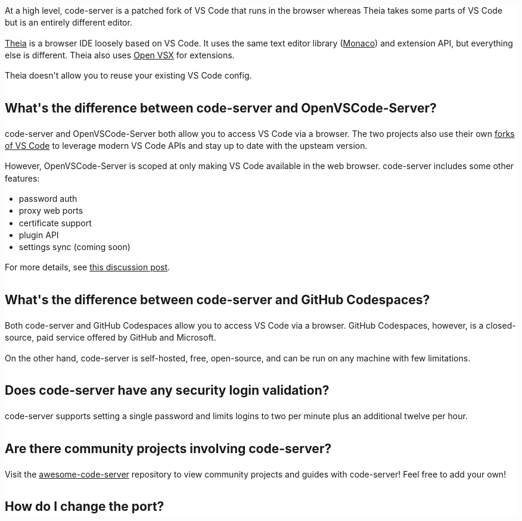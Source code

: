 At a high level, code-server is a patched fork of VS Code that runs in the
browser whereas Theia takes some parts of VS Code but is an entirely different
editor.

[Theia](https://github.com/eclipse-theia/theia) is a browser IDE loosely based
on VS Code. It uses the same text editor library
([Monaco](https://github.com/Microsoft/monaco-editor)) and extension API, but
everything else is different. Theia also uses [Open VSX](https://open-vsx.org)
for extensions.

Theia doesn't allow you to reuse your existing VS Code config.

## What's the difference between code-server and OpenVSCode-Server?

code-server and OpenVSCode-Server both allow you to access VS Code via a
browser. The two projects also use their own [forks of VS Code](https://github.com/coder/vscode) to
leverage modern VS Code APIs and stay up to date with the upsteam version.

However, OpenVSCode-Server is scoped at only making VS Code available in the web browser.
code-server includes some other features:

- password auth
- proxy web ports
- certificate support
- plugin API
- settings sync (coming soon)

For more details, see [this discussion post](https://github.com/coder/code-server/discussions/4267#discussioncomment-1411583).

## What's the difference between code-server and GitHub Codespaces?

Both code-server and GitHub Codespaces allow you to access VS Code via a
browser. GitHub Codespaces, however, is a closed-source, paid service offered by
GitHub and Microsoft.

On the other hand, code-server is self-hosted, free, open-source, and
can be run on any machine with few limitations.

## Does code-server have any security login validation?

code-server supports setting a single password and limits logins to two per
minute plus an additional twelve per hour.

## Are there community projects involving code-server?

Visit the [awesome-code-server](https://github.com/coder/awesome-code-server)
repository to view community projects and guides with code-server! Feel free to
add your own!

## How do I change the port?
